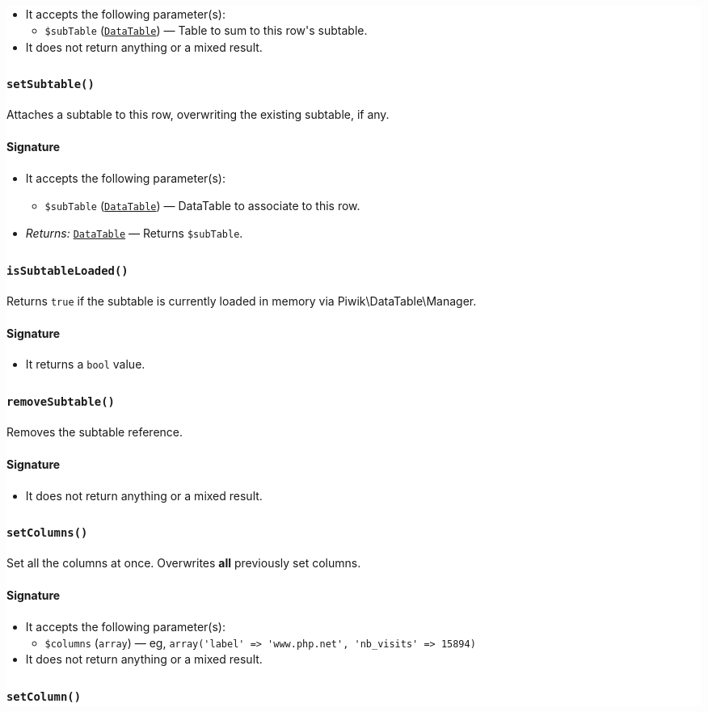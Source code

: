 -  It accepts the following parameter(s):
    - `$subTable` ([`DataTable`](../../Piwik/DataTable.md)) &mdash;
       Table to sum to this row's subtable.
- It does not return anything or a mixed result.

<a name="setsubtable" id="setsubtable"></a>
<a name="setSubtable" id="setSubtable"></a>
### `setSubtable()`

Attaches a subtable to this row, overwriting the existing subtable,
if any.

#### Signature

-  It accepts the following parameter(s):
    - `$subTable` ([`DataTable`](../../Piwik/DataTable.md)) &mdash;
       DataTable to associate to this row.

- *Returns:*  [`DataTable`](../../Piwik/DataTable.md) &mdash;
    Returns `$subTable`.

<a name="issubtableloaded" id="issubtableloaded"></a>
<a name="isSubtableLoaded" id="isSubtableLoaded"></a>
### `isSubtableLoaded()`

Returns `true` if the subtable is currently loaded in memory via Piwik\DataTable\Manager.

#### Signature

- It returns a `bool` value.

<a name="removesubtable" id="removesubtable"></a>
<a name="removeSubtable" id="removeSubtable"></a>
### `removeSubtable()`

Removes the subtable reference.

#### Signature

- It does not return anything or a mixed result.

<a name="setcolumns" id="setcolumns"></a>
<a name="setColumns" id="setColumns"></a>
### `setColumns()`

Set all the columns at once. Overwrites **all** previously set columns.

#### Signature

-  It accepts the following parameter(s):
    - `$columns` (`array`) &mdash;
       eg, `array('label' => 'www.php.net', 'nb_visits' => 15894)`
- It does not return anything or a mixed result.

<a name="setcolumn" id="setcolumn"></a>
<a name="setColumn" id="setColumn"></a>
### `setColumn()`
